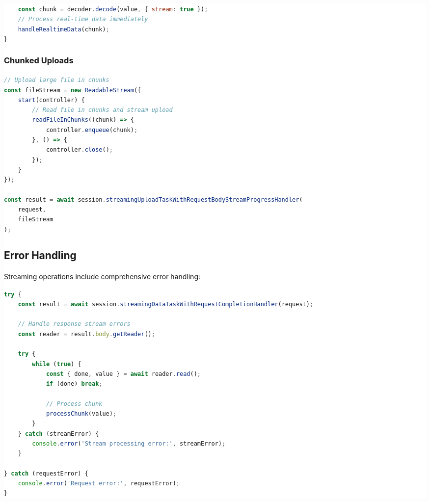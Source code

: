 ```javascript
    const chunk = decoder.decode(value, { stream: true });
    // Process real-time data immediately
    handleRealtimeData(chunk);
}
```

### Chunked Uploads
```javascript
// Upload large file in chunks
const fileStream = new ReadableStream({
    start(controller) {
        // Read file in chunks and stream upload
        readFileInChunks((chunk) => {
            controller.enqueue(chunk);
        }, () => {
            controller.close();
        });
    }
});

const result = await session.streamingUploadTaskWithRequestBodyStreamProgressHandler(
    request,
    fileStream
);
```

## Error Handling

Streaming operations include comprehensive error handling:

```javascript
try {
    const result = await session.streamingDataTaskWithRequestCompletionHandler(request);
    
    // Handle response stream errors
    const reader = result.body.getReader();
    
    try {
        while (true) {
            const { done, value } = await reader.read();
            if (done) break;
            
            // Process chunk
            processChunk(value);
        }
    } catch (streamError) {
        console.error('Stream processing error:', streamError);
    }
    
} catch (requestError) {
    console.error('Request error:', requestError);
}
```
